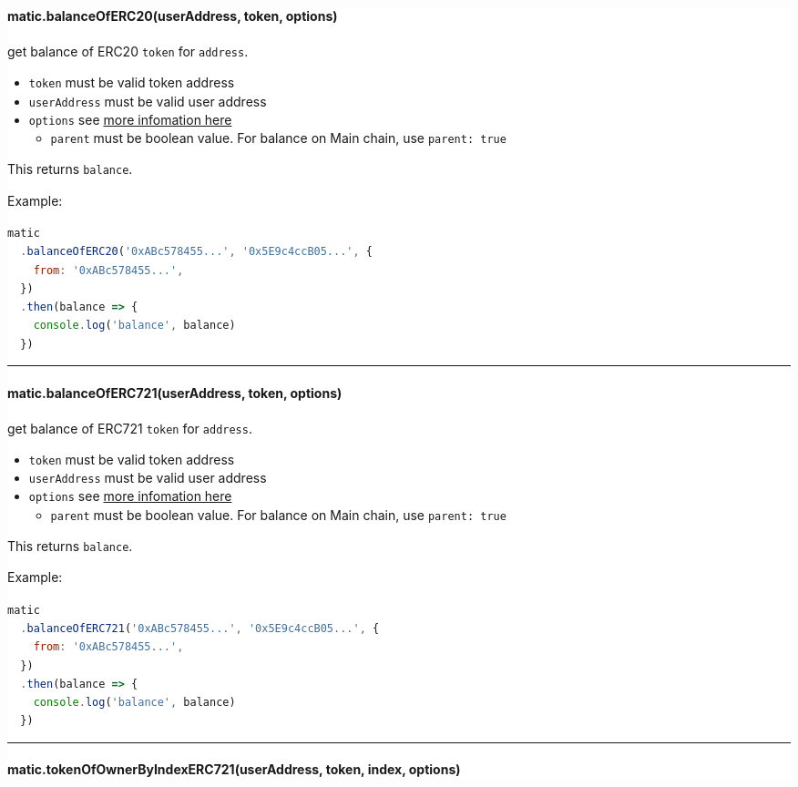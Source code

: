 <a name="balanceOfERC20"></a>

#### matic.balanceOfERC20(userAddress, token, options)

get balance of ERC20 `token` for `address`.

- `token` must be valid token address
- `userAddress` must be valid user address
- `options` see [more infomation here](#approveERC20TokensForDeposit)
  - `parent` must be boolean value. For balance on Main chain, use `parent: true`

This returns `balance`.

Example:

```js
matic
  .balanceOfERC20('0xABc578455...', '0x5E9c4ccB05...', {
    from: '0xABc578455...',
  })
  .then(balance => {
    console.log('balance', balance)
  })
```

---

<a name="balanceOfERC721"></a>

#### matic.balanceOfERC721(userAddress, token, options)

get balance of ERC721 `token` for `address`.

- `token` must be valid token address
- `userAddress` must be valid user address
- `options` see [more infomation here](#approveERC20TokensForDeposit)
  - `parent` must be boolean value. For balance on Main chain, use `parent: true`

This returns `balance`.

Example:

```js
matic
  .balanceOfERC721('0xABc578455...', '0x5E9c4ccB05...', {
    from: '0xABc578455...',
  })
  .then(balance => {
    console.log('balance', balance)
  })
```

---

<a name="tokenOfOwnerByIndexERC721"></a>

#### matic.tokenOfOwnerByIndexERC721(userAddress, token, index, options)
